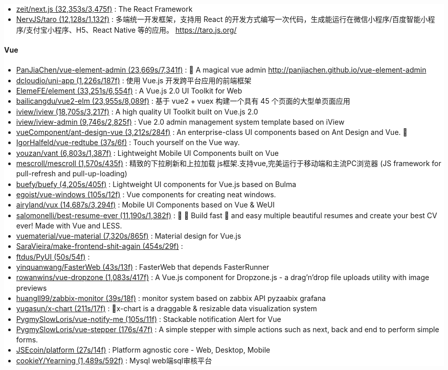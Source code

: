 * [zeit/next.js (32,353s/3,475f)](https://github.com/zeit/next.js) : The React Framework
* [NervJS/taro (12,128s/1,132f)](https://github.com/NervJS/taro) : 多端统一开发框架，支持用 React 的开发方式编写一次代码，生成能运行在微信小程序/百度智能小程序/支付宝小程序、H5、React Native 等的应用。 https://taro.js.org/

#### Vue
* [PanJiaChen/vue-element-admin (23,669s/7,341f)](https://github.com/PanJiaChen/vue-element-admin) : 🎉 A magical vue admin http://panjiachen.github.io/vue-element-admin
* [dcloudio/uni-app (1,226s/187f)](https://github.com/dcloudio/uni-app) : 使用 Vue.js 开发跨平台应用的前端框架
* [ElemeFE/element (33,251s/6,554f)](https://github.com/ElemeFE/element) : A Vue.js 2.0 UI Toolkit for Web
* [bailicangdu/vue2-elm (23,955s/8,089f)](https://github.com/bailicangdu/vue2-elm) : 基于 vue2 + vuex 构建一个具有 45 个页面的大型单页面应用
* [iview/iview (18,705s/3,217f)](https://github.com/iview/iview) : A high quality UI Toolkit built on Vue.js 2.0
* [iview/iview-admin (9,746s/2,825f)](https://github.com/iview/iview-admin) : Vue 2.0 admin management system template based on iView
* [vueComponent/ant-design-vue (3,212s/284f)](https://github.com/vueComponent/ant-design-vue) : An enterprise-class UI components based on Ant Design and Vue. 🐜
* [IgorHalfeld/vue-redtube (37s/6f)](https://github.com/IgorHalfeld/vue-redtube) : Touch yourself on the Vue way.
* [youzan/vant (6,803s/1,387f)](https://github.com/youzan/vant) : Lightweight Mobile UI Components built on Vue
* [mescroll/mescroll (1,570s/435f)](https://github.com/mescroll/mescroll) : 精致的下拉刷新和上拉加载 js框架.支持vue,完美运行于移动端和主流PC浏览器 (JS framework for pull-refresh and pull-up-loading)
* [buefy/buefy (4,205s/405f)](https://github.com/buefy/buefy) : Lightweight UI components for Vue.js based on Bulma
* [egoist/vue-windows (105s/12f)](https://github.com/egoist/vue-windows) : Vue components for creating neat windows.
* [airyland/vux (14,687s/3,294f)](https://github.com/airyland/vux) : Mobile UI Components based on Vue & WeUI
* [salomonelli/best-resume-ever (11,190s/1,382f)](https://github.com/salomonelli/best-resume-ever) : 👔 💼 Build fast 🚀 and easy multiple beautiful resumes and create your best CV ever! Made with Vue and LESS.
* [vuematerial/vue-material (7,320s/865f)](https://github.com/vuematerial/vue-material) : Material design for Vue.js
* [SaraVieira/make-frontend-shit-again (454s/29f)](https://github.com/SaraVieira/make-frontend-shit-again) : 
* [ftdus/PyUI (50s/54f)](https://github.com/ftdus/PyUI) : 
* [yinquanwang/FasterWeb (43s/13f)](https://github.com/yinquanwang/FasterWeb) : FasterWeb that depends FasterRunner
* [rowanwins/vue-dropzone (1,083s/417f)](https://github.com/rowanwins/vue-dropzone) : A Vue.js component for Dropzone.js - a drag’n’drop file uploads utility with image previews
* [huangll99/zabbix-monitor (39s/18f)](https://github.com/huangll99/zabbix-monitor) : monitor system based on zabbix API pyzaabix grafana
* [yugasun/x-chart (211s/17f)](https://github.com/yugasun/x-chart) : 🚀x-chart is a draggable & resizable data visualization system
* [PygmySlowLoris/vue-notify-me (105s/11f)](https://github.com/PygmySlowLoris/vue-notify-me) : Stackable notification Alert for Vue
* [PygmySlowLoris/vue-stepper (176s/47f)](https://github.com/PygmySlowLoris/vue-stepper) : A simple stepper with simple actions such as next, back and end to perform simple forms.
* [JSEcoin/platform (27s/14f)](https://github.com/JSEcoin/platform) : Platform agnostic core - Web, Desktop, Mobile
* [cookieY/Yearning (1,489s/592f)](https://github.com/cookieY/Yearning) : Mysql web端sql审核平台
